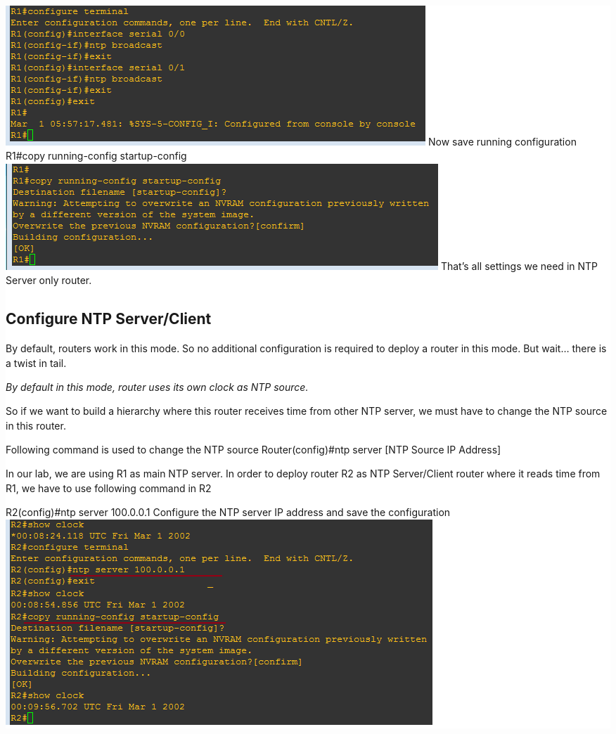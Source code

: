  ![csg01-14-ntp-broadcast.png](../_resources/7cb5db19dd23ae953ca4baea2a89063e.png)
Now save running configuration
R1#copy running-config startup-config
![csg01-15-save-config.png](../_resources/963d072b67f801179cf52dcf9b97ee1e.png)
That’s all settings we need in NTP Server only router.

## Configure NTP Server/Client

By default, routers work in this mode. So no additional configuration is required to deploy a router in this mode. But wait… there is a twist in tail.

*By default in this mode, router uses its own clock as NTP source.*

So if we want to build a hierarchy where this router receives time from other NTP server, we must have to change the NTP source in this router.

Following command is used to change the NTP source
Router(config)#ntp server [NTP Source IP Address]

In our lab, we are using R1 as main NTP server. In order to deploy router R2 as NTP Server/Client router where it reads time from R1, we have to use following command in R2

R2(config)#ntp server 100.0.0.1
Configure the NTP server IP address and save the configuration
 ![csg01-16-ntp-server-client.png](../_resources/3623d5aaf02379ce6643741c73df20b3.png)
